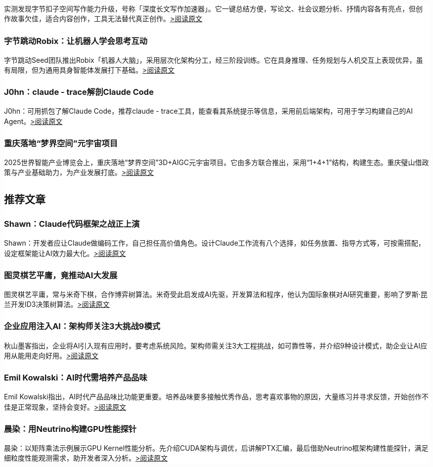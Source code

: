 实测发现字节扣子空间写作能力升级，号称「深度长文写作加速器」。它一键总结方便，写论文、社会议题分析、抒情内容各有亮点，但创作故事欠佳，适合内容创作，工具无法替代真正创作。[>阅读原文](https://mp.weixin.qq.com/s?__biz=MzIzNjc1NzUzMw==&chksm=e98d1e4b3e5104d5d6e708a08d1e1fd5a4747da9118f2e9f6d27f4a26d2890549cf1427226d1&idx=2&mid=2247823627&sn=c332f5def0e137f0cf3442ed59785dc6#rd)

### 字节跳动Robix：让机器人学会思考互动

字节跳动Seed团队推出Robix「机器人大脑」，采用层次化架构分工，经三阶段训练。它在具身推理、任务规划与人机交互上表现优异，虽有局限，但为通用具身智能体发展打下基础。[>阅读原文](https://mp.weixin.qq.com/s?__biz=MzA3MzI4MjgzMw==&chksm=85a48d89add80014fff27a0b0f2e39601668320d8b01ddc177bbf1eeb4aa680b065c57ba09d9&idx=3&mid=2650989570&sn=52476e81a25b977f55330fe8b7d3f480#rd)

### J0hn：claude - trace解剖Claude Code

J0hn：可用抓包了解Claude Code，推荐claude - trace工具，能查看其系统提示等信息，采用前后端架构，可用于学习构建自己的AI Agent。[>阅读原文](https://mp.weixin.qq.com/s?__biz=MzA4NzgzMjA4MQ==&chksm=86b6fc4b37984a7adace297e0eead5c3c254a69a59f3cf04bd2763adb50419ce3a2ca7d4aad8&idx=1&mid=2453476513&sn=0aa1b541cc2c5db9086908d8051ac70e#rd)

### 重庆落地“梦界空间”元宇宙项目

2025世界智能产业博览会上，重庆落地“梦界空间”3D+AIGC元宇宙项目。它由多方联合推出，采用“1+4+1”结构，构建生态。重庆璧山借政策与产业基础助力，为产业发展打底。[>阅读原文](https://mp.weixin.qq.com/s?__biz=MzkyMjUxOTI0Mw==&chksm=c050927a796e9104ed03c2283447b511d76733f44431f013c8f5dd7f2bbb3cdb8b510dbe26dc&idx=1&mid=2247528155&sn=a03d860a5068b15b0bb5e53aadaa4994#rd)

## 推荐文章

### Shawn：Claude代码框架之战正上演

Shawn：开发者应让Claude做编码工作，自己担任高价值角色。设计Claude工作流有八个选择，如任务放置、指导方式等，可按需搭配，设定框架能让AI效力最大化。[>阅读原文](https://mp.weixin.qq.com/s?__biz=Mzk1NzgxMjQ0OA==&chksm=c2ebe068211098044c3ac7abc2abea5228ca86f81d30cf03845b2be8857b1a5a636ba75833c6&idx=2&mid=2247490708&sn=4c504d49fedb25f48bab64ac4a8794b2#rd)

### 图灵棋艺平庸，竟推动AI大发展

图灵棋艺平庸，常与米奇下棋，合作博弈树算法。米奇受此启发成AI先驱，开发算法和程序，他认为国际象棋对AI研究重要，影响了罗斯·昆兰开发ID3决策树算法。[>阅读原文](https://mp.weixin.qq.com/s?__biz=MzIzNjc1NzUzMw==&chksm=e91306fb7add134d8314dc869812c85bafe3356ecd0842838bcd7e2d7182600c121a95fce844&idx=1&mid=2247823628&sn=c408725e109b6a92534605edddb274c9#rd)

### 企业应用注入AI：架构师关注3大挑战9模式

秋山墨客指出，企业将AI引入现有应用时，要考虑系统风险。架构师需关注3大工程挑战，如可靠性等，并介绍9种设计模式，助企业让AI应用从能用走向好用。[>阅读原文](https://mp.weixin.qq.com/s?__biz=Mzk1NzQ1ODk5NQ==&chksm=c2aed49e155eadbfb1bd6338b69248c169b04399c391005b4de1796a7860fcefc0ee62271c33&idx=1&mid=2247524192&sn=962c023d188ea025857c759fdcc3cb70#rd)

### Emil Kowalski：AI时代需培养产品品味

Emil Kowalski指出，AI时代产品品味比功能更重要。培养品味要多接触优秀作品，思考喜欢事物的原因，大量练习并寻求反馈，开始创作不佳是正常现象，坚持会变好。[>阅读原文](https://mp.weixin.qq.com/s?__biz=Mzk1NzgxMjQ0OA==&chksm=c2f73d3581635ed707d8150fa40b5eb6bd4327aac8e4c86e271e209d306c9b8cb23a1693d508&idx=1&mid=2247490708&sn=5d861dbccb6808bc623e5c5c17624dfc#rd)

### 晨染：用Neutrino构建GPU性能探针

晨染：以矩阵乘法示例展示GPU Kernel性能分析。先介绍CUDA架构与调优，后讲解PTX汇编，最后借助Neutrino框架构建性能探针，满足细粒度性能观测需求，助开发者深入分析。[>阅读原文](https://mp.weixin.qq.com/s?__biz=MzIzOTU0NTQ0MA==&chksm=e8cb4d904f5038a5d117499c3eae0cb4771fe25c79ad8a0a1b5ea1d628cbd7230ba6748be442&idx=1&mid=2247552903&sn=2d6784e9a23a9c545a94e70fb9f416ce#rd)
